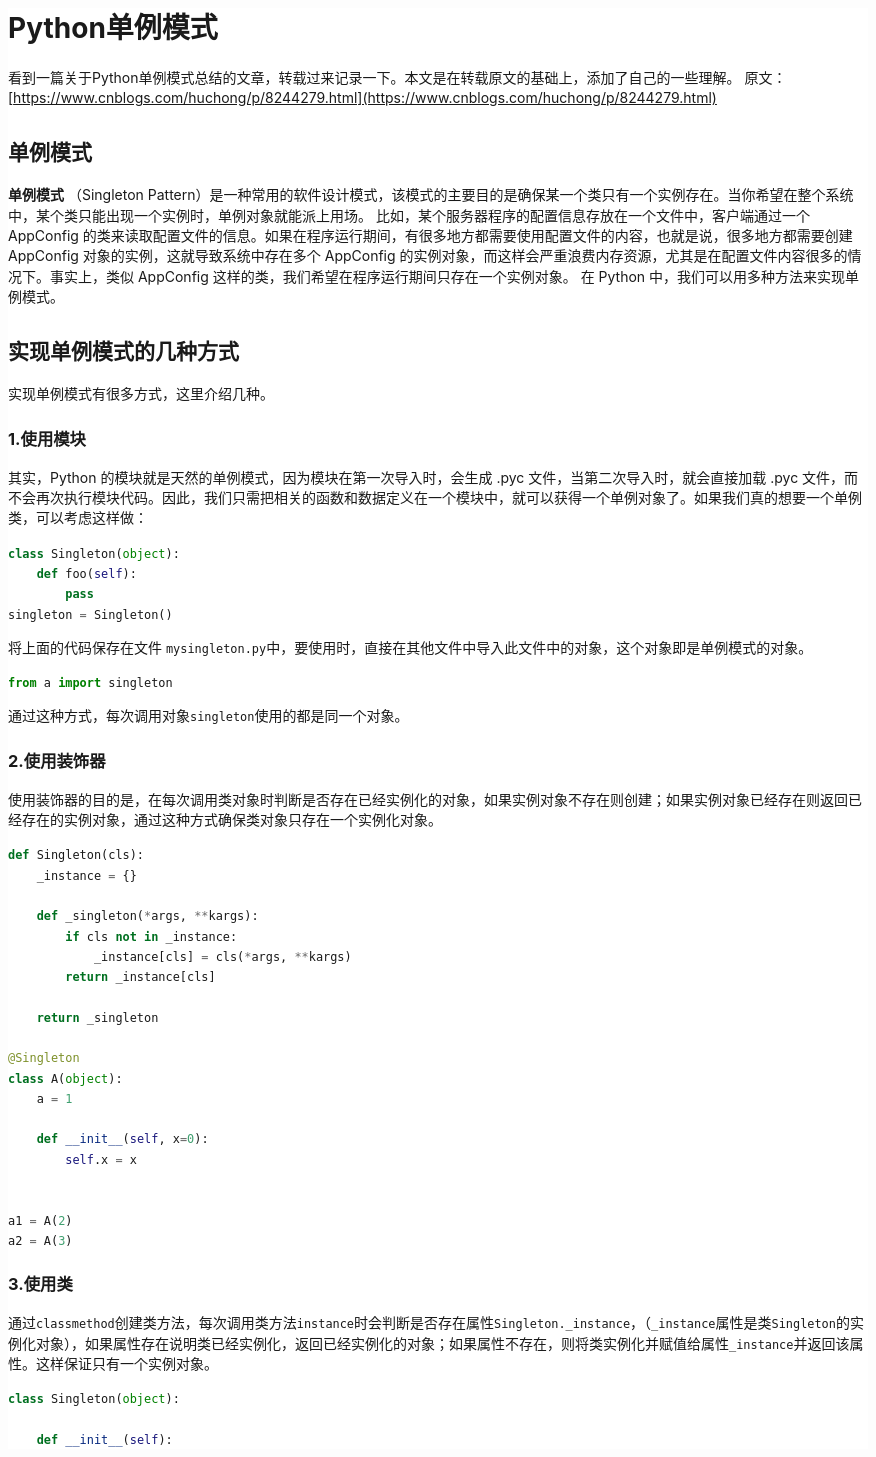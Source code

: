 # Python单例模式

看到一篇关于Python单例模式总结的文章，转载过来记录一下。本文是在转载原文的基础上，添加了自己的一些理解。
原文：[https://www.cnblogs.com/huchong/p/8244279.html](https://www.cnblogs.com/huchong/p/8244279.html)

## 单例模式
**单例模式** （Singleton Pattern）是一种常用的软件设计模式，该模式的主要目的是确保某一个类只有一个实例存在。当你希望在整个系统中，某个类只能出现一个实例时，单例对象就能派上用场。
比如，某个服务器程序的配置信息存放在一个文件中，客户端通过一个 AppConfig 的类来读取配置文件的信息。如果在程序运行期间，有很多地方都需要使用配置文件的内容，也就是说，很多地方都需要创建 AppConfig 对象的实例，这就导致系统中存在多个 AppConfig 的实例对象，而这样会严重浪费内存资源，尤其是在配置文件内容很多的情况下。事实上，类似 AppConfig 这样的类，我们希望在程序运行期间只存在一个实例对象。
在 Python 中，我们可以用多种方法来实现单例模式。
## 实现单例模式的几种方式
实现单例模式有很多方式，这里介绍几种。
### 1.使用模块
其实，Python 的模块就是天然的单例模式，因为模块在第一次导入时，会生成 .pyc 文件，当第二次导入时，就会直接加载 .pyc 文件，而不会再次执行模块代码。因此，我们只需把相关的函数和数据定义在一个模块中，就可以获得一个单例对象了。如果我们真的想要一个单例类，可以考虑这样做：
```python
class Singleton(object):
    def foo(self):
        pass
singleton = Singleton()
```
将上面的代码保存在文件 ```mysingleton.py```中，要使用时，直接在其他文件中导入此文件中的对象，这个对象即是单例模式的对象。
```python
from a import singleton
```
通过这种方式，每次调用对象```singleton```使用的都是同一个对象。
### 2.使用装饰器
使用装饰器的目的是，在每次调用类对象时判断是否存在已经实例化的对象，如果实例对象不存在则创建；如果实例对象已经存在则返回已经存在的实例对象，通过这种方式确保类对象只存在一个实例化对象。
```python
def Singleton(cls):
    _instance = {}

    def _singleton(*args, **kargs):
        if cls not in _instance:
            _instance[cls] = cls(*args, **kargs)
        return _instance[cls]

    return _singleton

@Singleton
class A(object):
    a = 1
    
    def __init__(self, x=0):
        self.x = x


a1 = A(2)
a2 = A(3)
```
### 3.使用类
通过```classmethod```创建类方法，每次调用类方法```instance```时会判断是否存在属性```Singleton._instance```，（```_instance```属性是类```Singleton```的实例化对象），如果属性存在说明类已经实例化，返回已经实例化的对象；如果属性不存在，则将类实例化并赋值给属性```_instance```并返回该属性。这样保证只有一个实例对象。
```python
class Singleton(object):

    def __init__(self):
```